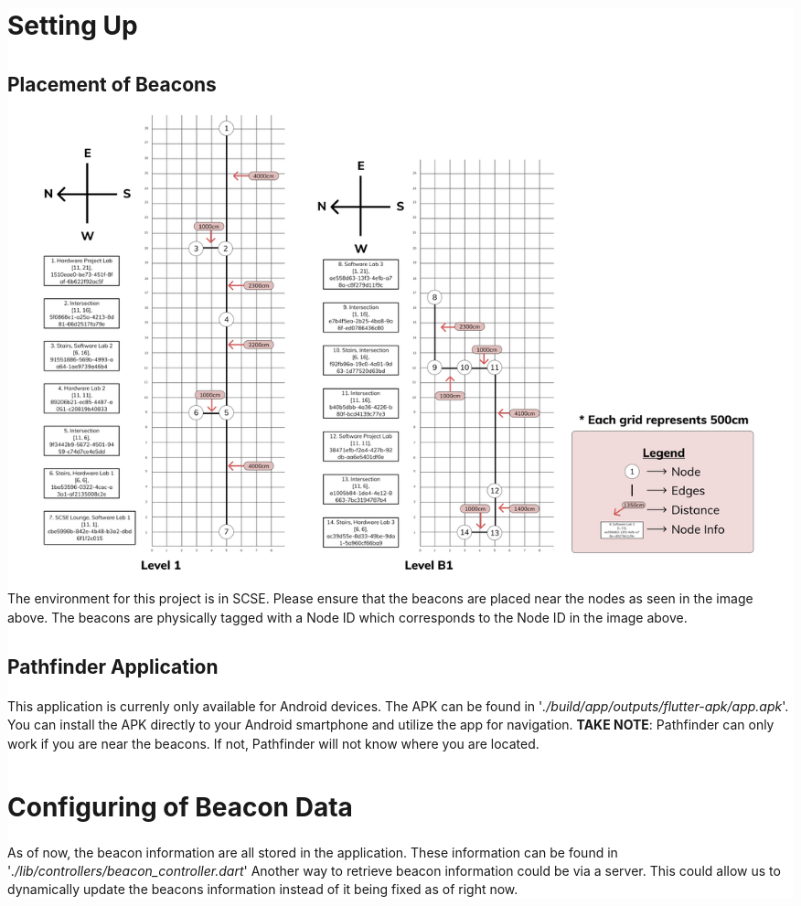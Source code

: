 # Setting Up

## Placement of Beacons

<p align="center">
<img src="./assets/readme/Map.png" height="500">
</p>
The environment for this project is in SCSE. Please ensure that the beacons are placed near the nodes as seen in the image above. The beacons are physically tagged with a Node ID which corresponds to the Node ID in the image above.

## Pathfinder Application

This application is currenly only available for Android devices. The APK can be found in '_./build/app/outputs/flutter-apk/app.apk_'. You can install the APK directly to your Android smartphone and utilize the app for navigation. **TAKE NOTE**: Pathfinder can only work if you are near the beacons. If not, Pathfinder will not know where you are located.

# Configuring of Beacon Data

As of now, the beacon information are all stored in the application. These information can be found in '_./lib/controllers/beacon_controller.dart_'
Another way to retrieve beacon information could be via a server. This could allow us to dynamically update the beacons information instead of it being fixed as of right now.
